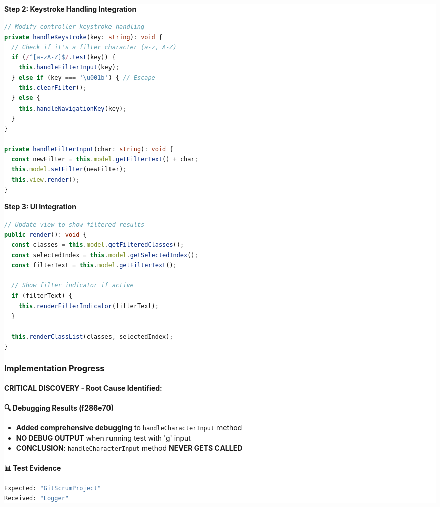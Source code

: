 **Step 2: Keystroke Handling Integration**
```typescript  
// Modify controller keystroke handling
private handleKeystroke(key: string): void {
  // Check if it's a filter character (a-z, A-Z)
  if (/^[a-zA-Z]$/.test(key)) {
    this.handleFilterInput(key);
  } else if (key === '\u001b') { // Escape
    this.clearFilter();
  } else {
    this.handleNavigationKey(key);
  }
}

private handleFilterInput(char: string): void {
  const newFilter = this.model.getFilterText() + char;
  this.model.setFilter(newFilter);
  this.view.render();
}
```

**Step 3: UI Integration**
```typescript
// Update view to show filtered results
public render(): void {
  const classes = this.model.getFilteredClasses();
  const selectedIndex = this.model.getSelectedIndex();
  const filterText = this.model.getFilterText();
  
  // Show filter indicator if active
  if (filterText) {
    this.renderFilterIndicator(filterText);
  }
  
  this.renderClassList(classes, selectedIndex);
}
```

### **Implementation Progress**

**CRITICAL DISCOVERY - Root Cause Identified:**

#### **🔍 Debugging Results (f286e70)**
- **Added comprehensive debugging** to `handleCharacterInput` method
- **NO DEBUG OUTPUT** when running test with 'g' input
- **CONCLUSION**: `handleCharacterInput` method **NEVER GETS CALLED**

#### **📊 Test Evidence**
```bash
Expected: "GitScrumProject"
Received: "Logger"
```

